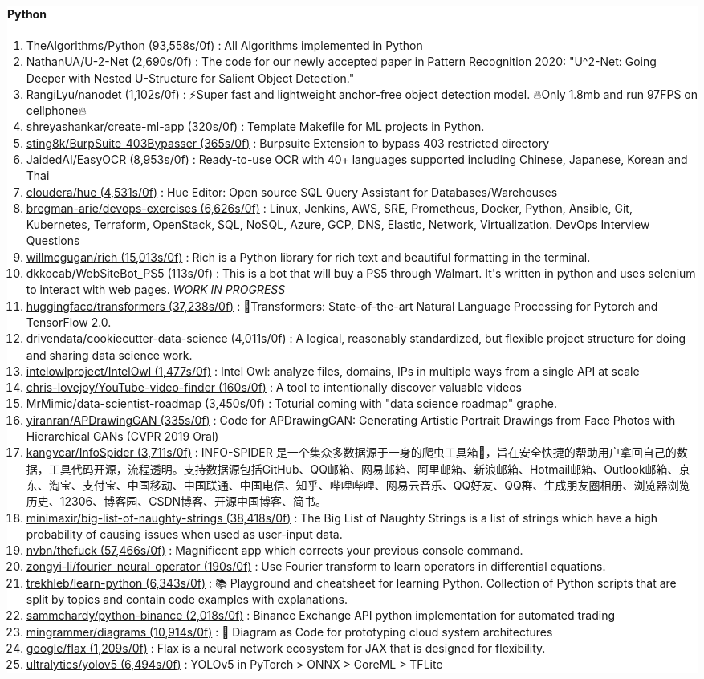 #### Python
1. [TheAlgorithms/Python (93,558s/0f)](https://github.com/TheAlgorithms/Python) : All Algorithms implemented in Python
2. [NathanUA/U-2-Net (2,690s/0f)](https://github.com/NathanUA/U-2-Net) : The code for our newly accepted paper in Pattern Recognition 2020: "U^2-Net: Going Deeper with Nested U-Structure for Salient Object Detection."
3. [RangiLyu/nanodet (1,102s/0f)](https://github.com/RangiLyu/nanodet) : ⚡Super fast and lightweight anchor-free object detection model. 🔥Only 1.8mb and run 97FPS on cellphone🔥
4. [shreyashankar/create-ml-app (320s/0f)](https://github.com/shreyashankar/create-ml-app) : Template Makefile for ML projects in Python.
5. [sting8k/BurpSuite_403Bypasser (365s/0f)](https://github.com/sting8k/BurpSuite_403Bypasser) : Burpsuite Extension to bypass 403 restricted directory
6. [JaidedAI/EasyOCR (8,953s/0f)](https://github.com/JaidedAI/EasyOCR) : Ready-to-use OCR with 40+ languages supported including Chinese, Japanese, Korean and Thai
7. [cloudera/hue (4,531s/0f)](https://github.com/cloudera/hue) : Hue Editor: Open source SQL Query Assistant for Databases/Warehouses
8. [bregman-arie/devops-exercises (6,626s/0f)](https://github.com/bregman-arie/devops-exercises) : Linux, Jenkins, AWS, SRE, Prometheus, Docker, Python, Ansible, Git, Kubernetes, Terraform, OpenStack, SQL, NoSQL, Azure, GCP, DNS, Elastic, Network, Virtualization. DevOps Interview Questions
9. [willmcgugan/rich (15,013s/0f)](https://github.com/willmcgugan/rich) : Rich is a Python library for rich text and beautiful formatting in the terminal.
10. [dkkocab/WebSiteBot_PS5 (113s/0f)](https://github.com/dkkocab/WebSiteBot_PS5) : This is a bot that will buy a PS5 through Walmart. It's written in python and uses selenium to interact with web pages. *WORK IN PROGRESS*
11. [huggingface/transformers (37,238s/0f)](https://github.com/huggingface/transformers) : 🤗Transformers: State-of-the-art Natural Language Processing for Pytorch and TensorFlow 2.0.
12. [drivendata/cookiecutter-data-science (4,011s/0f)](https://github.com/drivendata/cookiecutter-data-science) : A logical, reasonably standardized, but flexible project structure for doing and sharing data science work.
13. [intelowlproject/IntelOwl (1,477s/0f)](https://github.com/intelowlproject/IntelOwl) : Intel Owl: analyze files, domains, IPs in multiple ways from a single API at scale
14. [chris-lovejoy/YouTube-video-finder (160s/0f)](https://github.com/chris-lovejoy/YouTube-video-finder) : A tool to intentionally discover valuable videos
15. [MrMimic/data-scientist-roadmap (3,450s/0f)](https://github.com/MrMimic/data-scientist-roadmap) : Toturial coming with "data science roadmap" graphe.
16. [yiranran/APDrawingGAN (335s/0f)](https://github.com/yiranran/APDrawingGAN) : Code for APDrawingGAN: Generating Artistic Portrait Drawings from Face Photos with Hierarchical GANs (CVPR 2019 Oral)
17. [kangvcar/InfoSpider (3,711s/0f)](https://github.com/kangvcar/InfoSpider) : INFO-SPIDER 是一个集众多数据源于一身的爬虫工具箱🧰，旨在安全快捷的帮助用户拿回自己的数据，工具代码开源，流程透明。支持数据源包括GitHub、QQ邮箱、网易邮箱、阿里邮箱、新浪邮箱、Hotmail邮箱、Outlook邮箱、京东、淘宝、支付宝、中国移动、中国联通、中国电信、知乎、哔哩哔哩、网易云音乐、QQ好友、QQ群、生成朋友圈相册、浏览器浏览历史、12306、博客园、CSDN博客、开源中国博客、简书。
18. [minimaxir/big-list-of-naughty-strings (38,418s/0f)](https://github.com/minimaxir/big-list-of-naughty-strings) : The Big List of Naughty Strings is a list of strings which have a high probability of causing issues when used as user-input data.
19. [nvbn/thefuck (57,466s/0f)](https://github.com/nvbn/thefuck) : Magnificent app which corrects your previous console command.
20. [zongyi-li/fourier_neural_operator (190s/0f)](https://github.com/zongyi-li/fourier_neural_operator) : Use Fourier transform to learn operators in differential equations.
21. [trekhleb/learn-python (6,343s/0f)](https://github.com/trekhleb/learn-python) : 📚 Playground and cheatsheet for learning Python. Collection of Python scripts that are split by topics and contain code examples with explanations.
22. [sammchardy/python-binance (2,018s/0f)](https://github.com/sammchardy/python-binance) : Binance Exchange API python implementation for automated trading
23. [mingrammer/diagrams (10,914s/0f)](https://github.com/mingrammer/diagrams) : 🎨 Diagram as Code for prototyping cloud system architectures
24. [google/flax (1,209s/0f)](https://github.com/google/flax) : Flax is a neural network ecosystem for JAX that is designed for flexibility.
25. [ultralytics/yolov5 (6,494s/0f)](https://github.com/ultralytics/yolov5) : YOLOv5 in PyTorch > ONNX > CoreML > TFLite
